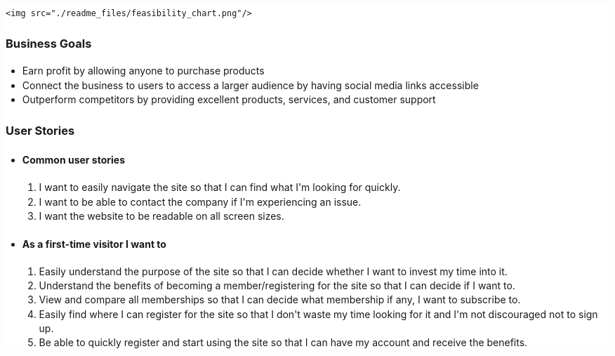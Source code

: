     <img src="./readme_files/feasibility_chart.png"/>

### Business Goals
- Earn profit by allowing anyone to purchase products
- Connect the business to users to access a larger audience by having social media links accessible 
- Outperform competitors by providing excellent products, services, and customer support

### User Stories

- #### Common user stories
    1. I want to easily navigate the site so that I can find what I'm looking for quickly.
    1. I want to be able to contact the company if I'm experiencing an issue.
    1. I want the website to be readable on all screen sizes.

- #### As a first-time visitor I want to
    1. Easily understand the purpose of the site so that I can decide whether I want to invest my time into it.
    1. Understand the benefits of becoming a member/registering for the site so that I can decide if I want to.
    1. View and compare all memberships so that I can decide what membership if any, I want to subscribe to.
    1. Easily find where I can register for the site so that I don't waste my time looking for it and I'm not discouraged not to sign up.
    1. Be able to quickly register and start using the site so that I can have my account and receive the benefits.
